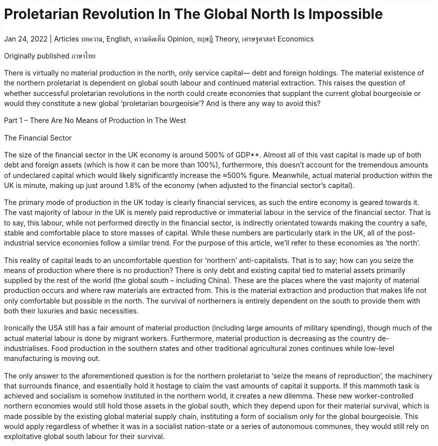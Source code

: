 # Proletarian Revolution In The Global North Is Impossible

Jan 24, 2022 | Articles บทความ, English, ความคิดเห็น Opinion, ทฤษฎี Theory, เศรษฐศาสตร์ Economics





Originally published ภาษาไทย

There is virtually no material production in the north, only service capital— debt and foreign holdings. The material existence of the northern proletariat is dependent on global south labour and continued material extraction. This raises the question of whether successful proletarian revolutions in the north could create economies that supplant the current global bourgeoisie or would they constitute a new global ‘proletarian bourgeoisie’? And is there any way to avoid this?

Part 1 – There Are No Means of Production In The West

The Financial Sector

The size of the financial sector in the UK economy is around 500% of GDP**. Almost all of this vast capital is made up of both debt and foreign assets (which is how it can be more than 100%), furthermore, this doesn’t account for the tremendous amounts of undeclared capital which would likely significantly increase the ≈500% figure. Meanwhile, actual material production within the UK is minute, making up just around 1.8% of the economy (when adjusted to the financial sector’s capital). 

The primary mode of production in the UK today is clearly financial services, as such the entire economy is geared towards it. The vast majority of labour in the UK is merely paid reproductive or immaterial labour in the service of the financial sector. That is to say, this labour, while not performed directly in the financial sector, is indirectly orientated towards making the country a safe, stable and comfortable place to store masses of capital. While these numbers are particularly stark in the UK, all of the post-industrial service economies follow a similar trend. For the purpose of this article, we’ll refer to these economies as ‘the north’. 



This reality of capital leads to an uncomfortable question for ‘northern’ anti-capitalists. That is to say; how can you seize the means of production where there is no production? There is only debt and existing capital tied to material assets primarily supplied by the rest of the world (the global south – including China). These are the places where the vast majority of material production occurs and where raw materials are extracted from. This is the material extraction and production that makes life not only comfortable but possible in the north. The survival of northerners is entirely dependent on the south to provide them with both their luxuries and basic necessities. 

Ironically the USA still has a fair amount of material production (including large amounts of military spending), though much of the actual material labour is done by migrant workers. Furthermore, material production is decreasing as the country de-industrialises. Food production in the southern states and other traditional agricultural zones continues while low-level manufacturing is moving out.

The only answer to the aforementioned question is for the northern proletariat to ‘seize the means of reproduction’, the machinery that surrounds finance, and essentially hold it hostage to claim the vast amounts of capital it supports. If this mammoth task is achieved and socialism is somehow instituted in the northern world, it creates a new dilemma. These new worker-controlled northern economies would still hold those assets in the global south, which they depend upon for their material survival, which is made possible by the existing global material supply chain, instituting a form of socialism only for the global bourgeoisie. This would apply regardless of whether it was in a socialist nation-state or a series of autonomous communes, they would still rely on exploitative global south labour for their survival.
